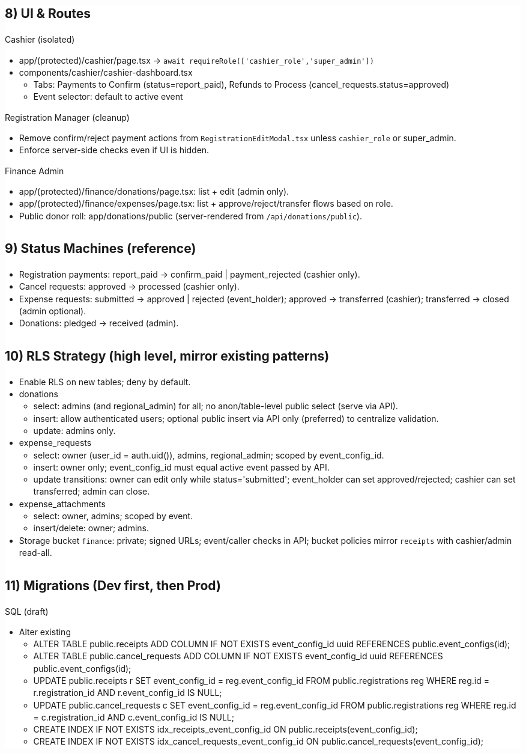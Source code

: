 ## 8) UI & Routes
Cashier (isolated)
- app/(protected)/cashier/page.tsx → `await requireRole(['cashier_role','super_admin'])`
- components/cashier/cashier-dashboard.tsx
  - Tabs: Payments to Confirm (status=report_paid), Refunds to Process (cancel_requests.status=approved)
  - Event selector: default to active event

Registration Manager (cleanup)
- Remove confirm/reject payment actions from `RegistrationEditModal.tsx` unless `cashier_role` or super_admin.
- Enforce server-side checks even if UI is hidden.

Finance Admin
- app/(protected)/finance/donations/page.tsx: list + edit (admin only).
- app/(protected)/finance/expenses/page.tsx: list + approve/reject/transfer flows based on role.
- Public donor roll: app/donations/public (server-rendered from `/api/donations/public`).

## 9) Status Machines (reference)
- Registration payments: report_paid → confirm_paid | payment_rejected (cashier only).
- Cancel requests: approved → processed (cashier only).
- Expense requests: submitted → approved | rejected (event_holder); approved → transferred (cashier); transferred → closed (admin optional).
- Donations: pledged → received (admin).

## 10) RLS Strategy (high level, mirror existing patterns)
- Enable RLS on new tables; deny by default.
- donations
  - select: admins (and regional_admin) for all; no anon/table-level public select (serve via API).
  - insert: allow authenticated users; optional public insert via API only (preferred) to centralize validation.
  - update: admins only.
- expense_requests
  - select: owner (user_id = auth.uid()), admins, regional_admin; scoped by event_config_id.
  - insert: owner only; event_config_id must equal active event passed by API.
  - update transitions: owner can edit only while status='submitted'; event_holder can set approved/rejected; cashier can set transferred; admin can close.
- expense_attachments
  - select: owner, admins; scoped by event.
  - insert/delete: owner; admins.
- Storage bucket `finance`: private; signed URLs; event/caller checks in API; bucket policies mirror `receipts` with cashier/admin read-all.

## 11) Migrations (Dev first, then Prod)
SQL (draft)
- Alter existing
  - ALTER TABLE public.receipts ADD COLUMN IF NOT EXISTS event_config_id uuid REFERENCES public.event_configs(id);
  - ALTER TABLE public.cancel_requests ADD COLUMN IF NOT EXISTS event_config_id uuid REFERENCES public.event_configs(id);
  - UPDATE public.receipts r SET event_config_id = reg.event_config_id FROM public.registrations reg WHERE reg.id = r.registration_id AND r.event_config_id IS NULL;
  - UPDATE public.cancel_requests c SET event_config_id = reg.event_config_id FROM public.registrations reg WHERE reg.id = c.registration_id AND c.event_config_id IS NULL;
  - CREATE INDEX IF NOT EXISTS idx_receipts_event_config_id ON public.receipts(event_config_id);
  - CREATE INDEX IF NOT EXISTS idx_cancel_requests_event_config_id ON public.cancel_requests(event_config_id);
